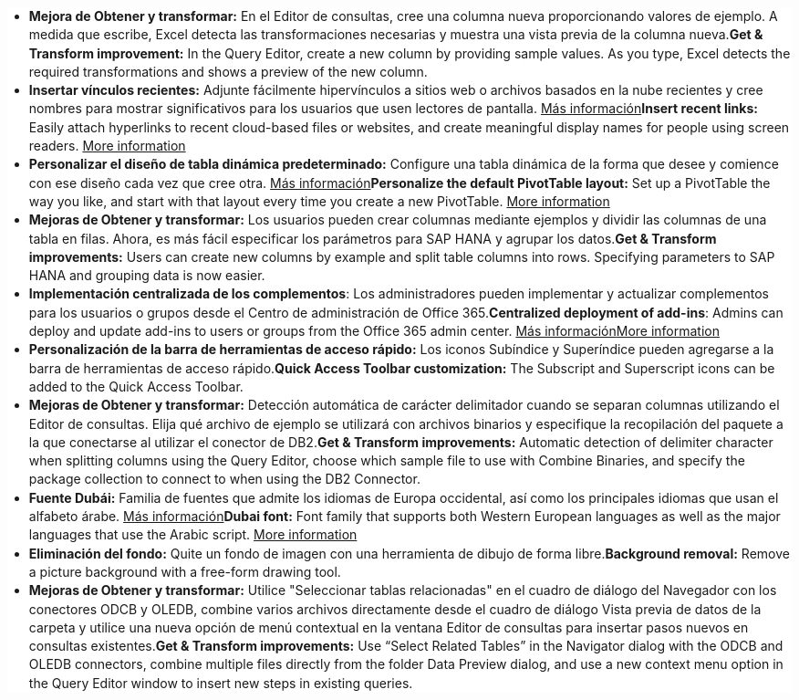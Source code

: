 -   <span data-ttu-id="1ec9b-p103">**Mejora de Obtener y transformar:** En el Editor de consultas, cree una columna nueva proporcionando valores de ejemplo. A medida que escribe, Excel detecta las transformaciones necesarias y muestra una vista previa de la columna nueva.</span><span class="sxs-lookup"><span data-stu-id="1ec9b-p103">**Get & Transform improvement:** In the Query Editor, create a new column by providing sample values. As you type, Excel detects the required transformations and shows a preview of the new column.</span></span>
-   <span data-ttu-id="1ec9b-p104">**Insertar vínculos recientes:** Adjunte fácilmente hipervínculos a sitios web o archivos basados en la nube recientes y cree nombres para mostrar significativos para los usuarios que usen lectores de pantalla. [Más información](https://support.office.com/article/002684c4-bf06-422b-821f-b4ef84fdb0e3)</span><span class="sxs-lookup"><span data-stu-id="1ec9b-p104">**Insert recent links:** Easily attach hyperlinks to recent cloud-based files or websites, and create meaningful display names for people using screen readers. [More information](https://support.office.com/article/002684c4-bf06-422b-821f-b4ef84fdb0e3)</span></span>
-   <span data-ttu-id="1ec9b-p105">**Personalizar el diseño de tabla dinámica predeterminado:** Configure una tabla dinámica de la forma que desee y comience con ese diseño cada vez que cree otra. [Más información](https://support.office.com/article/efd8569c-f07a-43c1-9db2-4f2912a0f94e)</span><span class="sxs-lookup"><span data-stu-id="1ec9b-p105">**Personalize the default PivotTable layout:** Set up a PivotTable the way you like, and start with that layout every time you create a new PivotTable. [More information](https://support.office.com/article/efd8569c-f07a-43c1-9db2-4f2912a0f94e)</span></span>
-   <span data-ttu-id="1ec9b-p106">**Mejoras de Obtener y transformar:** Los usuarios pueden crear columnas mediante ejemplos y dividir las columnas de una tabla en filas. Ahora, es más fácil especificar los parámetros para SAP HANA y agrupar los datos.</span><span class="sxs-lookup"><span data-stu-id="1ec9b-p106">**Get & Transform improvements:** Users can create new columns by example and split table columns into rows. Specifying parameters to SAP HANA and grouping data is now easier.</span></span>
-   <span data-ttu-id="1ec9b-187">**Implementación centralizada de los complementos**: Los administradores pueden implementar y actualizar complementos para los usuarios o grupos desde el Centro de administración de Office 365.</span><span class="sxs-lookup"><span data-stu-id="1ec9b-187">**Centralized deployment of add-ins**: Admins can deploy and update add-ins to users or groups from the Office 365 admin center.</span></span> [<span data-ttu-id="1ec9b-188">Más información</span><span class="sxs-lookup"><span data-stu-id="1ec9b-188">More information</span></span>](https://dev.office.com/docs/add-ins/publish/centralized-deployment)
-   <span data-ttu-id="1ec9b-189">**Personalización de la barra de herramientas de acceso rápido:** Los iconos Subíndice y Superíndice pueden agregarse a la barra de herramientas de acceso rápido.</span><span class="sxs-lookup"><span data-stu-id="1ec9b-189">**Quick Access Toolbar customization:** The Subscript and Superscript icons can be added to the Quick Access Toolbar.</span></span>
-   <span data-ttu-id="1ec9b-190">**Mejoras de Obtener y transformar:** Detección automática de carácter delimitador cuando se separan columnas utilizando el Editor de consultas. Elija qué archivo de ejemplo se utilizará con archivos binarios y especifique la recopilación del paquete a la que conectarse al utilizar el conector de DB2.</span><span class="sxs-lookup"><span data-stu-id="1ec9b-190">**Get & Transform improvements:** Automatic detection of delimiter character when splitting columns using the Query Editor, choose which sample file to use with Combine Binaries, and specify the package collection to connect to when using the DB2 Connector.</span></span>
-   <span data-ttu-id="1ec9b-p108">**Fuente Dubái:** Familia de fuentes que admite los idiomas de Europa occidental, así como los principales idiomas que usan el alfabeto árabe. [Más información](https://support.office.com/article/c862df16-ae0d-46d9-b117-aa3f41f9706e)</span><span class="sxs-lookup"><span data-stu-id="1ec9b-p108">**Dubai font:** Font family that supports both Western European languages as well as the major languages that use the Arabic script. [More information](https://support.office.com/article/c862df16-ae0d-46d9-b117-aa3f41f9706e)</span></span>
-   <span data-ttu-id="1ec9b-193">**Eliminación del fondo:** Quite un fondo de imagen con una herramienta de dibujo de forma libre.</span><span class="sxs-lookup"><span data-stu-id="1ec9b-193">**Background removal:** Remove a picture background with a free-form drawing tool.</span></span>
-   <span data-ttu-id="1ec9b-194">**Mejoras de Obtener y transformar:** Utilice "Seleccionar tablas relacionadas" en el cuadro de diálogo del Navegador con los conectores ODCB y OLEDB, combine varios archivos directamente desde el cuadro de diálogo Vista previa de datos de la carpeta y utilice una nueva opción de menú contextual en la ventana Editor de consultas para insertar pasos nuevos en consultas existentes.</span><span class="sxs-lookup"><span data-stu-id="1ec9b-194">**Get & Transform improvements:** Use “Select Related Tables” in the Navigator dialog with the ODCB and OLEDB connectors, combine multiple files directly from the folder Data Preview dialog, and use a new context menu option in the Query Editor window to insert new steps in existing queries.</span></span>